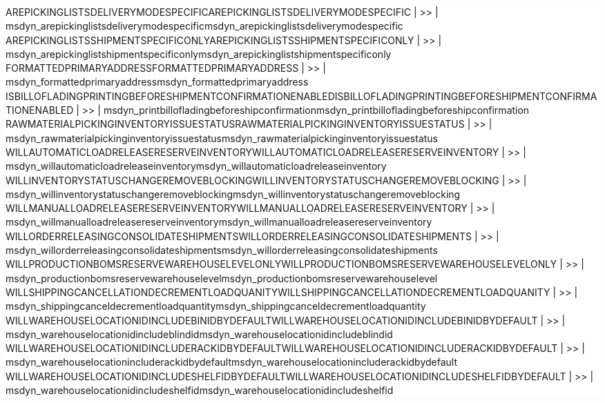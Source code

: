 <span data-ttu-id="ef7e1-287">AREPICKINGLISTSDELIVERYMODESPECIFIC</span><span class="sxs-lookup"><span data-stu-id="ef7e1-287">AREPICKINGLISTSDELIVERYMODESPECIFIC</span></span> | >> | <span data-ttu-id="ef7e1-288">msdyn_arepickinglistsdeliverymodespecific</span><span class="sxs-lookup"><span data-stu-id="ef7e1-288">msdyn_arepickinglistsdeliverymodespecific</span></span>
<span data-ttu-id="ef7e1-289">AREPICKINGLISTSSHIPMENTSPECIFICONLY</span><span class="sxs-lookup"><span data-stu-id="ef7e1-289">AREPICKINGLISTSSHIPMENTSPECIFICONLY</span></span> | >> | <span data-ttu-id="ef7e1-290">msdyn_arepickinglistshipmentspecificonly</span><span class="sxs-lookup"><span data-stu-id="ef7e1-290">msdyn_arepickinglistshipmentspecificonly</span></span>
<span data-ttu-id="ef7e1-291">FORMATTEDPRIMARYADDRESS</span><span class="sxs-lookup"><span data-stu-id="ef7e1-291">FORMATTEDPRIMARYADDRESS</span></span> | >> | <span data-ttu-id="ef7e1-292">msdyn_formattedprimaryaddress</span><span class="sxs-lookup"><span data-stu-id="ef7e1-292">msdyn_formattedprimaryaddress</span></span>
<span data-ttu-id="ef7e1-293">ISBILLOFLADINGPRINTINGBEFORESHIPMENTCONFIRMATIONENABLED</span><span class="sxs-lookup"><span data-stu-id="ef7e1-293">ISBILLOFLADINGPRINTINGBEFORESHIPMENTCONFIRMATIONENABLED</span></span> | >> | <span data-ttu-id="ef7e1-294">msdyn_printbillofladingbeforeshipconfirmation</span><span class="sxs-lookup"><span data-stu-id="ef7e1-294">msdyn_printbillofladingbeforeshipconfirmation</span></span>
<span data-ttu-id="ef7e1-295">RAWMATERIALPICKINGINVENTORYISSUESTATUS</span><span class="sxs-lookup"><span data-stu-id="ef7e1-295">RAWMATERIALPICKINGINVENTORYISSUESTATUS</span></span> | >> | <span data-ttu-id="ef7e1-296">msdyn_rawmaterialpickinginventoryissuestatus</span><span class="sxs-lookup"><span data-stu-id="ef7e1-296">msdyn_rawmaterialpickinginventoryissuestatus</span></span>
<span data-ttu-id="ef7e1-297">WILLAUTOMATICLOADRELEASERESERVEINVENTORY</span><span class="sxs-lookup"><span data-stu-id="ef7e1-297">WILLAUTOMATICLOADRELEASERESERVEINVENTORY</span></span> | >> | <span data-ttu-id="ef7e1-298">msdyn_willautomaticloadreleaseinventory</span><span class="sxs-lookup"><span data-stu-id="ef7e1-298">msdyn_willautomaticloadreleaseinventory</span></span>
<span data-ttu-id="ef7e1-299">WILLINVENTORYSTATUSCHANGEREMOVEBLOCKING</span><span class="sxs-lookup"><span data-stu-id="ef7e1-299">WILLINVENTORYSTATUSCHANGEREMOVEBLOCKING</span></span> | >> | <span data-ttu-id="ef7e1-300">msdyn_willinventorystatuschangeremoveblocking</span><span class="sxs-lookup"><span data-stu-id="ef7e1-300">msdyn_willinventorystatuschangeremoveblocking</span></span>
<span data-ttu-id="ef7e1-301">WILLMANUALLOADRELEASERESERVEINVENTORY</span><span class="sxs-lookup"><span data-stu-id="ef7e1-301">WILLMANUALLOADRELEASERESERVEINVENTORY</span></span> | >> | <span data-ttu-id="ef7e1-302">msdyn_willmanualloadreleasereserveinventory</span><span class="sxs-lookup"><span data-stu-id="ef7e1-302">msdyn_willmanualloadreleasereserveinventory</span></span>
<span data-ttu-id="ef7e1-303">WILLORDERRELEASINGCONSOLIDATESHIPMENTS</span><span class="sxs-lookup"><span data-stu-id="ef7e1-303">WILLORDERRELEASINGCONSOLIDATESHIPMENTS</span></span> | >> | <span data-ttu-id="ef7e1-304">msdyn_willorderreleasingconsolidateshipments</span><span class="sxs-lookup"><span data-stu-id="ef7e1-304">msdyn_willorderreleasingconsolidateshipments</span></span>
<span data-ttu-id="ef7e1-305">WILLPRODUCTIONBOMSRESERVEWAREHOUSELEVELONLY</span><span class="sxs-lookup"><span data-stu-id="ef7e1-305">WILLPRODUCTIONBOMSRESERVEWAREHOUSELEVELONLY</span></span> | >> | <span data-ttu-id="ef7e1-306">msdyn_productionbomsreservewarehouselevel</span><span class="sxs-lookup"><span data-stu-id="ef7e1-306">msdyn_productionbomsreservewarehouselevel</span></span>
<span data-ttu-id="ef7e1-307">WILLSHIPPINGCANCELLATIONDECREMENTLOADQUANITY</span><span class="sxs-lookup"><span data-stu-id="ef7e1-307">WILLSHIPPINGCANCELLATIONDECREMENTLOADQUANITY</span></span> | >> | <span data-ttu-id="ef7e1-308">msdyn_shippingcanceldecrementloadquantity</span><span class="sxs-lookup"><span data-stu-id="ef7e1-308">msdyn_shippingcanceldecrementloadquantity</span></span>
<span data-ttu-id="ef7e1-309">WILLWAREHOUSELOCATIONIDINCLUDEBINIDBYDEFAULT</span><span class="sxs-lookup"><span data-stu-id="ef7e1-309">WILLWAREHOUSELOCATIONIDINCLUDEBINIDBYDEFAULT</span></span> | >> | <span data-ttu-id="ef7e1-310">msdyn_warehouselocationidincludeblindid</span><span class="sxs-lookup"><span data-stu-id="ef7e1-310">msdyn_warehouselocationidincludeblindid</span></span>
<span data-ttu-id="ef7e1-311">WILLWAREHOUSELOCATIONIDINCLUDERACKIDBYDEFAULT</span><span class="sxs-lookup"><span data-stu-id="ef7e1-311">WILLWAREHOUSELOCATIONIDINCLUDERACKIDBYDEFAULT</span></span> | >> | <span data-ttu-id="ef7e1-312">msdyn_warehouselocationincluderackidbydefault</span><span class="sxs-lookup"><span data-stu-id="ef7e1-312">msdyn_warehouselocationincluderackidbydefault</span></span>
<span data-ttu-id="ef7e1-313">WILLWAREHOUSELOCATIONIDINCLUDESHELFIDBYDEFAULT</span><span class="sxs-lookup"><span data-stu-id="ef7e1-313">WILLWAREHOUSELOCATIONIDINCLUDESHELFIDBYDEFAULT</span></span> | >> | <span data-ttu-id="ef7e1-314">msdyn_warehouselocationidincludeshelfid</span><span class="sxs-lookup"><span data-stu-id="ef7e1-314">msdyn_warehouselocationidincludeshelfid</span></span>
